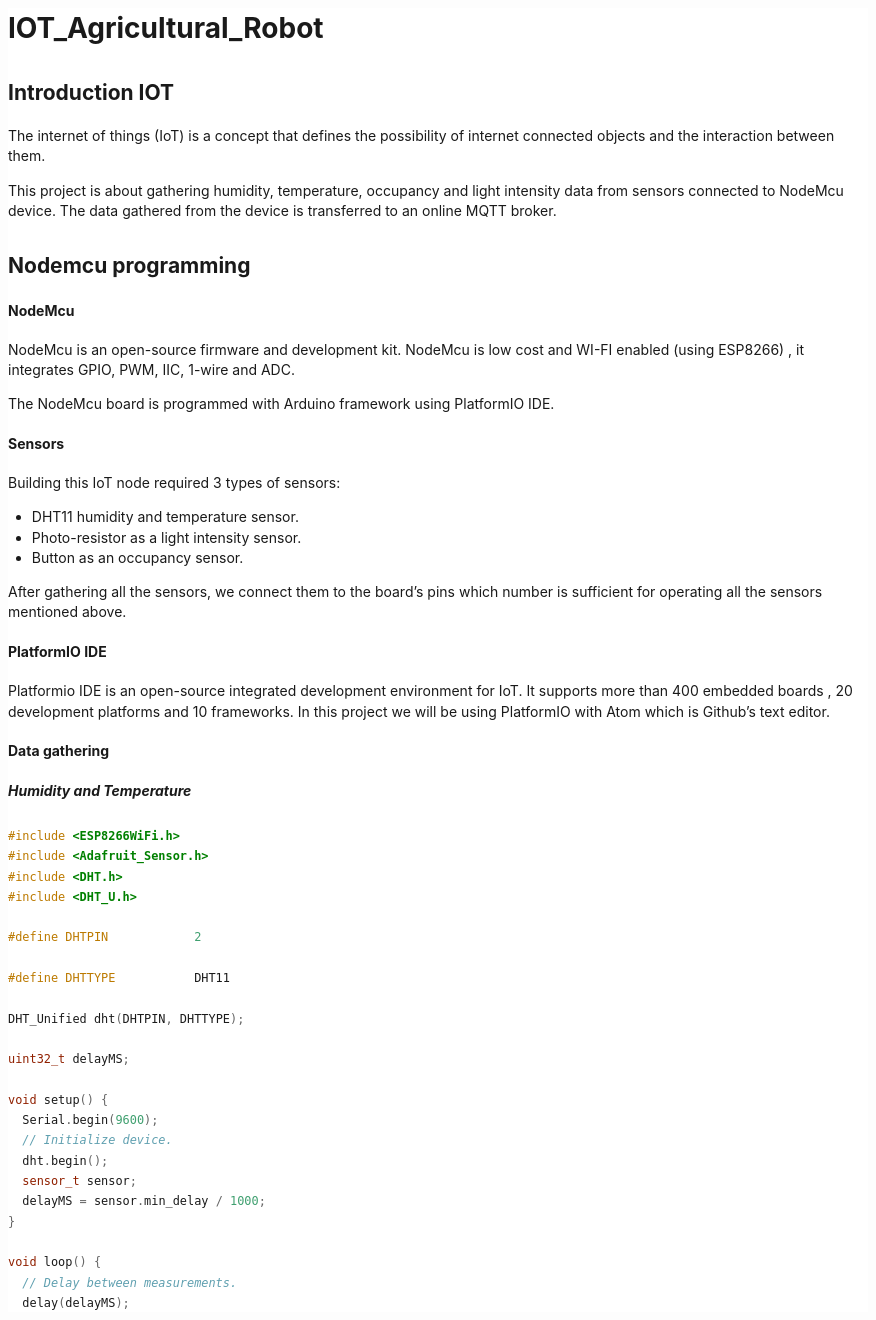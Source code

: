 # IOT_Agricultural_Robot

## Introduction IOT
The internet of things (IoT) is a concept that defines the possibility of internet connected objects and the interaction between them.

This project is about gathering humidity, temperature, occupancy and light intensity data from sensors connected to NodeMcu device.
The data gathered from the device is transferred to an online MQTT broker.

## Nodemcu programming

#### NodeMcu

NodeMcu is an open-source firmware and development kit.
NodeMcu is low cost and WI-FI enabled (using ESP8266) , it integrates GPIO, PWM, IIC, 1-wire and ADC.

The NodeMcu board is programmed with Arduino framework using PlatformIO IDE.

#### Sensors
Building this IoT node required 3 types of sensors:

* DHT11 humidity and temperature sensor.
* Photo-resistor as a light intensity sensor.
* Button as an occupancy sensor.

After gathering all the sensors, we connect them to the board’s pins which number is sufficient for operating all the sensors mentioned above.

#### PlatformIO IDE
Platformio IDE is an open-source integrated development environment for IoT.
It supports more than 400 embedded boards , 20 development platforms and 10 frameworks.
In this project we will be using PlatformIO with Atom which is Github’s text editor.

#### Data gathering
##### Humidity and Temperature

```cpp
#include <ESP8266WiFi.h>
#include <Adafruit_Sensor.h>
#include <DHT.h>
#include <DHT_U.h>

#define DHTPIN            2       

#define DHTTYPE           DHT11   

DHT_Unified dht(DHTPIN, DHTTYPE);

uint32_t delayMS;

void setup() {
  Serial.begin(9600); 
  // Initialize device.
  dht.begin();
  sensor_t sensor;
  delayMS = sensor.min_delay / 1000;
}

void loop() {
  // Delay between measurements.
  delay(delayMS);
```